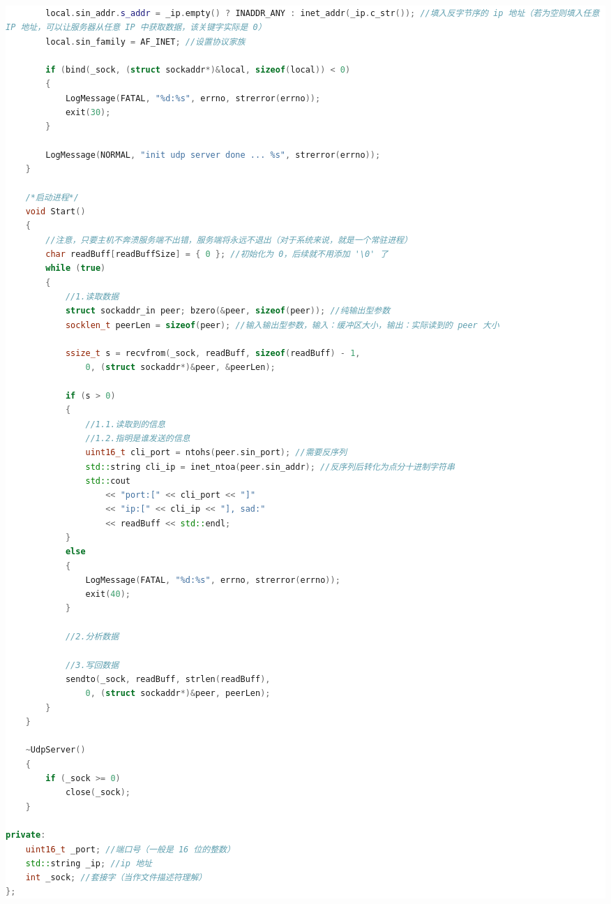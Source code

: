 ```cpp
        local.sin_addr.s_addr = _ip.empty() ? INADDR_ANY : inet_addr(_ip.c_str()); //填入反字节序的 ip 地址（若为空则填入任意 IP 地址，可以让服务器从任意 IP 中获取数据，该关键字实际是 0）
        local.sin_family = AF_INET; //设置协议家族

        if (bind(_sock, (struct sockaddr*)&local, sizeof(local)) < 0)
        {
            LogMessage(FATAL, "%d:%s", errno, strerror(errno));
            exit(30);
        }

        LogMessage(NORMAL, "init udp server done ... %s", strerror(errno));
    }

    /*启动进程*/
    void Start()
    {
        //注意，只要主机不奔溃服务端不出错，服务端将永远不退出（对于系统来说，就是一个常驻进程）
        char readBuff[readBuffSize] = { 0 }; //初始化为 0，后续就不用添加 '\0' 了
        while (true)
        {
            //1.读取数据
            struct sockaddr_in peer; bzero(&peer, sizeof(peer)); //纯输出型参数
            socklen_t peerLen = sizeof(peer); //输入输出型参数，输入：缓冲区大小，输出：实际读到的 peer 大小

            ssize_t s = recvfrom(_sock, readBuff, sizeof(readBuff) - 1,
                0, (struct sockaddr*)&peer, &peerLen);

            if (s > 0)
            {
                //1.1.读取到的信息
                //1.2.指明是谁发送的信息
                uint16_t cli_port = ntohs(peer.sin_port); //需要反序列
                std::string cli_ip = inet_ntoa(peer.sin_addr); //反序列后转化为点分十进制字符串
                std::cout
                    << "port:[" << cli_port << "]"
                    << "ip:[" << cli_ip << "], sad:"
                    << readBuff << std::endl;
            }
            else
            {
                LogMessage(FATAL, "%d:%s", errno, strerror(errno));
                exit(40);
            }

            //2.分析数据

            //3.写回数据
            sendto(_sock, readBuff, strlen(readBuff),
                0, (struct sockaddr*)&peer, peerLen);
        }
    }

    ~UdpServer()
    {
        if (_sock >= 0)
            close(_sock);
    }

private:
    uint16_t _port; //端口号（一般是 16 位的整数）
    std::string _ip; //ip 地址
    int _sock; //套接字（当作文件描述符理解）
};
```